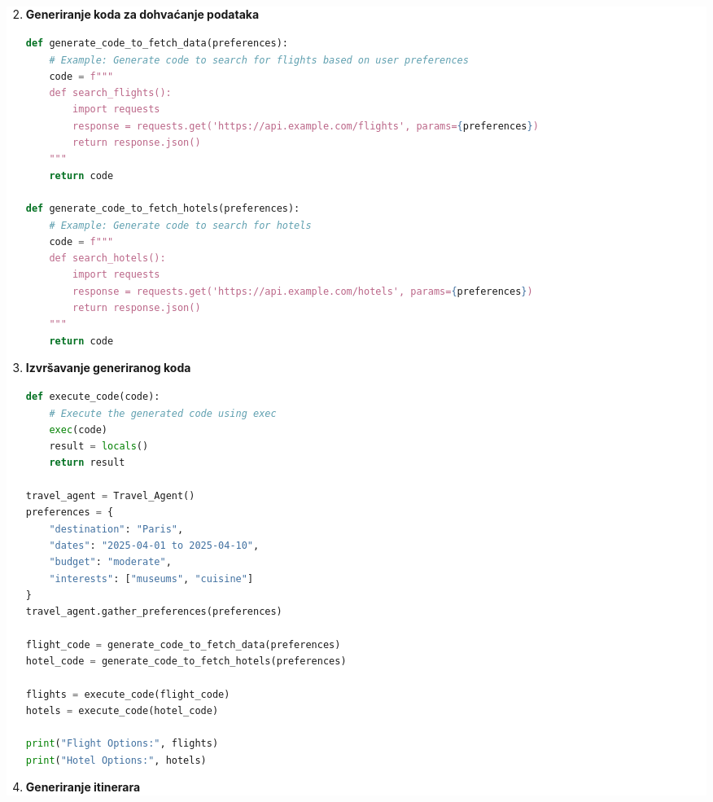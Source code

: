 2. **Generiranje koda za dohvaćanje podataka**

   ```python
   def generate_code_to_fetch_data(preferences):
       # Example: Generate code to search for flights based on user preferences
       code = f"""
       def search_flights():
           import requests
           response = requests.get('https://api.example.com/flights', params={preferences})
           return response.json()
       """
       return code

   def generate_code_to_fetch_hotels(preferences):
       # Example: Generate code to search for hotels
       code = f"""
       def search_hotels():
           import requests
           response = requests.get('https://api.example.com/hotels', params={preferences})
           return response.json()
       """
       return code
   ```

3. **Izvršavanje generiranog koda**

   ```python
   def execute_code(code):
       # Execute the generated code using exec
       exec(code)
       result = locals()
       return result

   travel_agent = Travel_Agent()
   preferences = {
       "destination": "Paris",
       "dates": "2025-04-01 to 2025-04-10",
       "budget": "moderate",
       "interests": ["museums", "cuisine"]
   }
   travel_agent.gather_preferences(preferences)
   
   flight_code = generate_code_to_fetch_data(preferences)
   hotel_code = generate_code_to_fetch_hotels(preferences)
   
   flights = execute_code(flight_code)
   hotels = execute_code(hotel_code)

   print("Flight Options:", flights)
   print("Hotel Options:", hotels)
   ```

4. **Generiranje itinerara**
